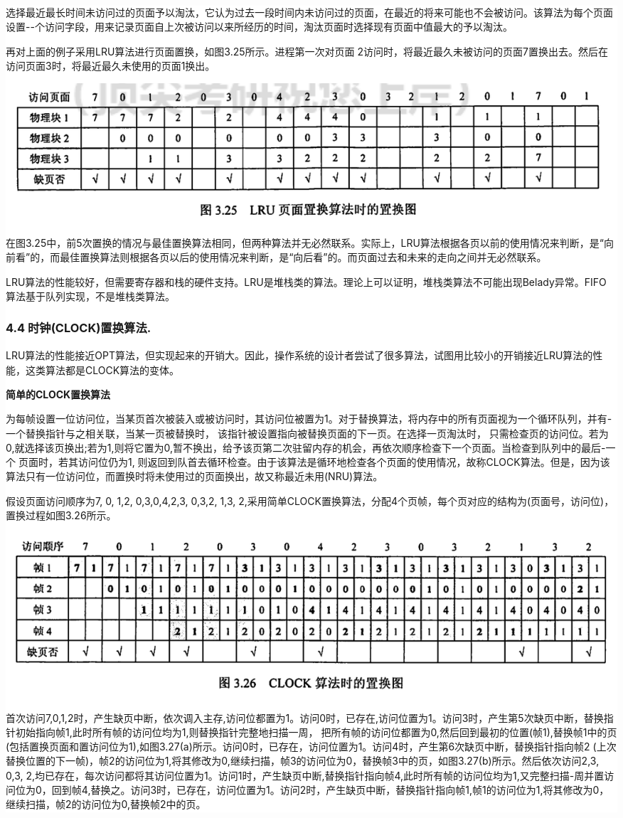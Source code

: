 选择最近最长时间未访问过的页面予以淘汰，它认为过去一段时间内未访问过的页面，在最近的将来可能也不会被访问。该算法为每个页面设置--个访问字段，用来记录页面自上次被访问以来所经历的时间，淘汰页面时选择现有页面中值最大的予以淘汰。

再对上面的例子采用LRU算法进行页面置换，如图3.25所示。进程第一次对页面 2访问时，将最近最久未被访问的页面7置换出去。然后在访问页面3时，将最近最久未使用的页面1换出。

![image-20220402134634635](README.assets/image-20220402134634635.png)



在图3.25中，前5次置换的情况与最佳置换算法相同，但两种算法并无必然联系。实际上，LRU算法根据各页以前的使用情况来判断，是“向前看”的，而最佳置换算法则根据各页以后的使用情况来判断，是“向后看”的。而页面过去和未来的走向之间并无必然联系。

LRU算法的性能较好，但需要寄存器和栈的硬件支持。LRU是堆栈类的算法。理论上可以证明，堆栈类算法不可能出现Belady异常。FIFO 算法基于队列实现，不是堆栈类算法。



### 4.4 时钟(CLOCK)置换算法.

LRU算法的性能接近OPT算法，但实现起来的开销大。因此，操作系统的设计者尝试了很多算法，试图用比较小的开销接近LRU算法的性能，这类算法都是CLOCK算法的变体。



**简单的CLOCK置换算法**

为每帧设置一位访问位，当某页首次被装入或被访问时，其访问位被置为1。对于替换算法，将内存中的所有页面视为一个循环队列，并有-一个替换指针与之相关联，当某一页被替换时， 该指针被设置指向被替换页面的下一页。在选择一页淘汰时， 只需检查页的访问位。若为0,就选择该页换出;若为1,则将它置为0,暂不换出，给予该页第二次驻留内存的机会，再依次顺序检查下一个页面。当检查到队列中的最后-一个 页面时，若其访问位仍为1, 则返回到队首去循环检查。由于该算法是循环地检查各个页面的使用情况，故称CLOCK算法。但是，因为该算法只有一位访问位，而置换时将未使用过的页面换出，故又称最近未用(NRU)算法。

假设页面访问顺序为7, 0, 1,2, 0,3,0,4,2,3, 0,3,2, 1,3, 2,采用简单CLOCK置换算法，分配4个页帧，每个页对应的结构为(页面号，访问位)，置换过程如图3.26所示。

![image-20220402134738427](README.assets/image-20220402134738427.png)

首次访问7,0,1,2时，产生缺页中断，依次调入主存,访问位都置为1。访问0时，已存在,访问位置为1。访问3时，产生第5次缺页中断，替换指针初始指向帧1,此时所有帧的访问位均为1,则替换指针完整地扫描一周， 把所有帧的访问位都置为0,然后回到最初的位置(帧1),替换帧1中的页(包括置换页面和置访问位为1),如图3.27(a)所示。访问0时，已存在，访问位置为1。访问4时，产生第6次缺页中断，替换指针指向帧2 (上次替换位置的下一帧)，帧2的访问位为1,将其修改为0,继续扫描，帧3的访问位为0，替换帧3中的页，如图3.27(b)所示。然后依次访问2,3, 0,3, 2,均已存在，每次访问都将其访问位置为1。访问1时，产生缺页中断,替换指针指向帧4,此时所有帧的访问位均为1,又完整扫描-周并置访问位为0，回到帧4,替换之。访问3时，已存在，访问位置为1。访问2时，产生缺页中断，替换指针指向帧1,帧1的访问位为1,将其修改为0，继续扫描，帧2的访问位为0,替换帧2中的页。
